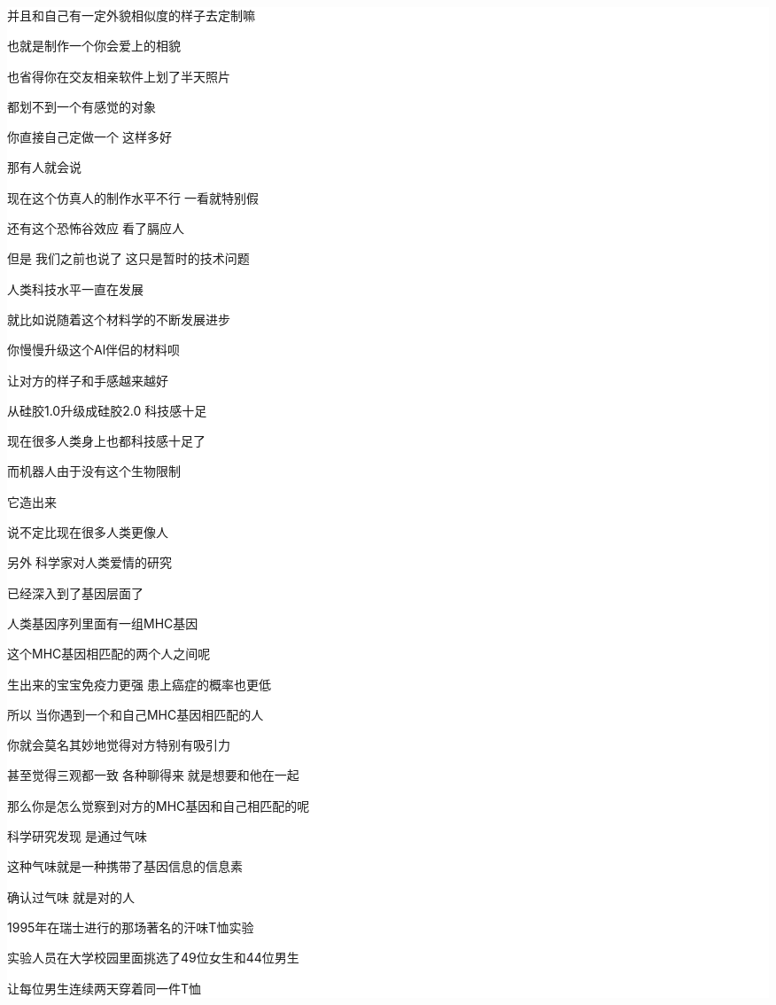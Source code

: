 并且和自己有一定外貌相似度的样子去定制嘛

也就是制作一个你会爱上的相貌

也省得你在交友相亲软件上划了半天照片

都划不到一个有感觉的对象

你直接自己定做一个 这样多好

那有人就会说

现在这个仿真人的制作水平不行 一看就特别假

还有这个恐怖谷效应 看了膈应人

但是 我们之前也说了 这只是暂时的技术问题

人类科技水平一直在发展

就比如说随着这个材料学的不断发展进步

你慢慢升级这个Al伴侣的材料呗

让对方的样子和手感越来越好

从硅胶1.0升级成硅胶2.0 科技感十足

现在很多人类身上也都科技感十足了

而机器人由于没有这个生物限制

它造出来

说不定比现在很多人类更像人

另外 科学家对人类爱情的研究

已经深入到了基因层面了

人类基因序列里面有一组MHC基因

这个MHC基因相匹配的两个人之间呢

生出来的宝宝免疫力更强 患上癌症的概率也更低

所以 当你遇到一个和自己MHC基因相匹配的人

你就会莫名其妙地觉得对方特别有吸引力

甚至觉得三观都一致 各种聊得来 就是想要和他在一起

那么你是怎么觉察到对方的MHC基因和自己相匹配的呢

科学研究发现 是通过气味

这种气味就是一种携带了基因信息的信息素

确认过气味 就是对的人

1995年在瑞士进行的那场著名的汗味T恤实验

实验人员在大学校园里面挑选了49位女生和44位男生

让每位男生连续两天穿着同一件T恤

